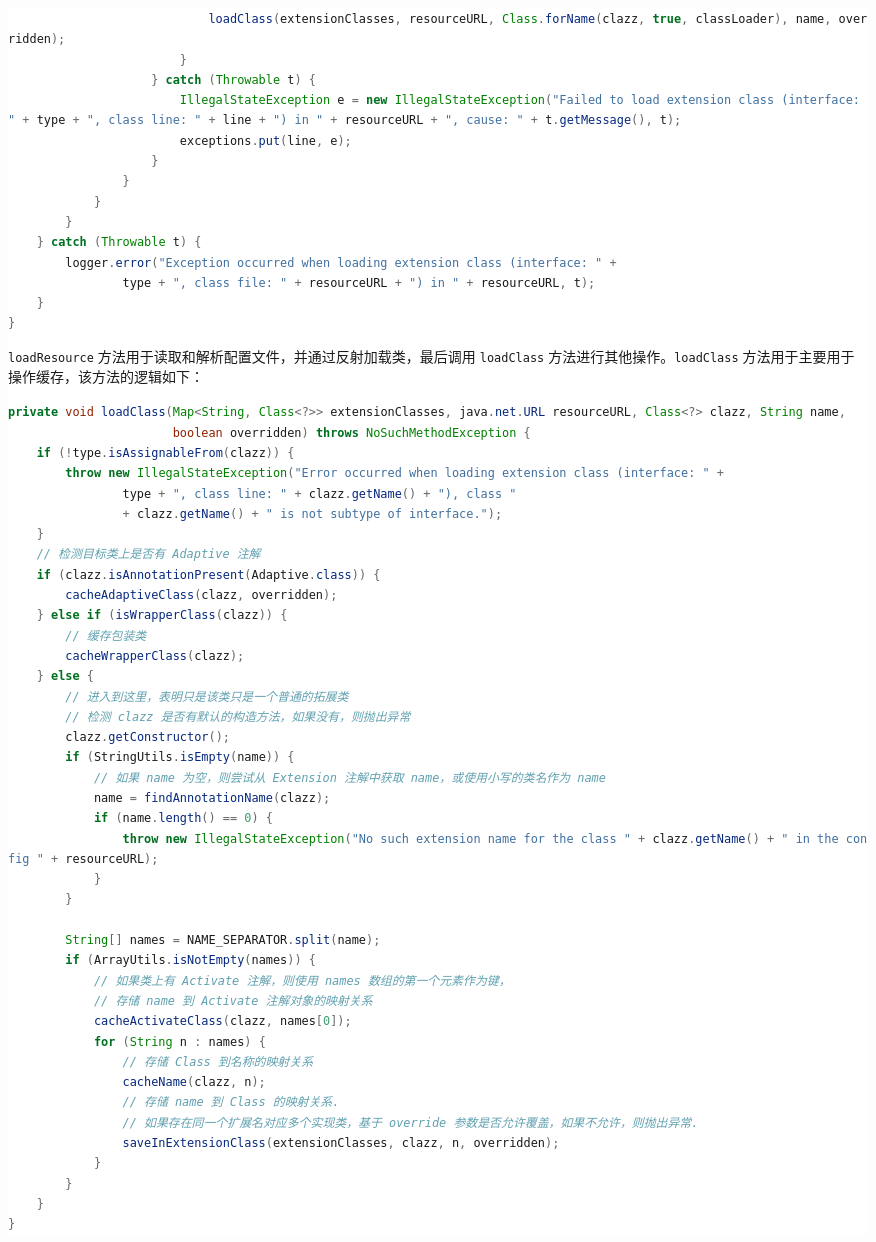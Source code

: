 ```java
                            loadClass(extensionClasses, resourceURL, Class.forName(clazz, true, classLoader), name, overridden);
                        }
                    } catch (Throwable t) {
                        IllegalStateException e = new IllegalStateException("Failed to load extension class (interface: " + type + ", class line: " + line + ") in " + resourceURL + ", cause: " + t.getMessage(), t);
                        exceptions.put(line, e);
                    }
                }
            }
        }
    } catch (Throwable t) {
        logger.error("Exception occurred when loading extension class (interface: " +
                type + ", class file: " + resourceURL + ") in " + resourceURL, t);
    }
}
```
`loadResource` 方法用于读取和解析配置文件，并通过反射加载类，最后调用 `loadClass` 方法进行其他操作。`loadClass` 方法用于主要用于操作缓存，该方法的逻辑如下：
```java
private void loadClass(Map<String, Class<?>> extensionClasses, java.net.URL resourceURL, Class<?> clazz, String name,
                       boolean overridden) throws NoSuchMethodException {
    if (!type.isAssignableFrom(clazz)) {
        throw new IllegalStateException("Error occurred when loading extension class (interface: " +
                type + ", class line: " + clazz.getName() + "), class "
                + clazz.getName() + " is not subtype of interface.");
    }
    // 检测目标类上是否有 Adaptive 注解
    if (clazz.isAnnotationPresent(Adaptive.class)) {
        cacheAdaptiveClass(clazz, overridden);
    } else if (isWrapperClass(clazz)) {
        // 缓存包装类
        cacheWrapperClass(clazz);
    } else {
        // 进入到这里，表明只是该类只是一个普通的拓展类
        // 检测 clazz 是否有默认的构造方法，如果没有，则抛出异常
        clazz.getConstructor();
        if (StringUtils.isEmpty(name)) {
            // 如果 name 为空，则尝试从 Extension 注解中获取 name，或使用小写的类名作为 name
            name = findAnnotationName(clazz);
            if (name.length() == 0) {
                throw new IllegalStateException("No such extension name for the class " + clazz.getName() + " in the config " + resourceURL);
            }
        }

        String[] names = NAME_SEPARATOR.split(name);
        if (ArrayUtils.isNotEmpty(names)) {
            // 如果类上有 Activate 注解，则使用 names 数组的第一个元素作为键，
            // 存储 name 到 Activate 注解对象的映射关系
            cacheActivateClass(clazz, names[0]);
            for (String n : names) {
                // 存储 Class 到名称的映射关系
                cacheName(clazz, n);
                // 存储 name 到 Class 的映射关系.
                // 如果存在同一个扩展名对应多个实现类，基于 override 参数是否允许覆盖，如果不允许，则抛出异常.
                saveInExtensionClass(extensionClasses, clazz, n, overridden);
            }
        }
    }
}
```